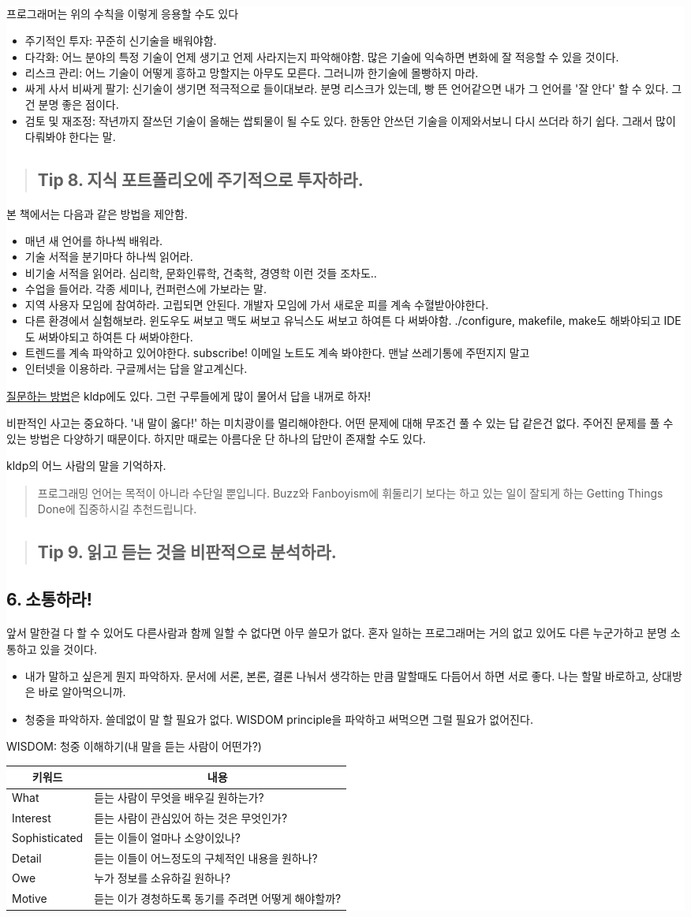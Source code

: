 프로그래머는 위의 수칙을 이렇게 응용할 수도 있다

- 주기적인 투자: 꾸준히 신기술을 배워야함.
- 다각화: 어느 분야의 특정 기술이 언제 생기고 언제 사라지는지 파악해야함. 많은 기술에 익숙하면 변화에 잘 적응할 수 있을 것이다.
- 리스크 관리: 어느 기술이 어떻게 흥하고 망할지는 아무도 모른다. 그러니까 한기술에 몰빵하지 마라.
- 싸게 사서 비싸게 팔기: 신기술이 생기면 적극적으로 들이대보라. 분명 리스크가 있는데, 빵 뜬 언어같으면 내가 그 언어를 '잘 안다' 할 수 있다. 그건 분명 좋은 점이다.
- 검토 및 재조정: 작년까지 잘쓰던 기술이 올해는 쌉퇴물이 될 수도 있다. 한동안 안쓰던 기술을 이제와서보니 다시 쓰더라 하기 쉽다. 그래서 많이 다뤄봐야 한다는 말.

> ## Tip 8. 지식 포트폴리오에 주기적으로 투자하라.

본 책에서는 다음과 같은 방법을 제안함.

- 매년 새 언어를 하나씩 배워라.
- 기술 서적을 분기마다 하나씩 읽어라.
- 비기술 서적을 읽어라. 심리학, 문화인류학, 건축학, 경영학 이런 것들 조차도..
- 수업을 들어라. 각종 세미나, 컨퍼런스에 가보라는 말.
- 지역 사용자 모임에 참여하라. 고립되면 안된다. 개발자 모임에 가서 새로운 피를 계속 수혈받아야한다.
- 다른 환경에서 실험해보라. 윈도우도 써보고 맥도 써보고 유닉스도 써보고 하여튼 다 써봐야함. ./configure, makefile, make도 해봐야되고 IDE도 써봐야되고 하여튼 다 써봐야한다.
- 트렌드를 계속 파악하고 있어야한다. subscribe! 이메일 노트도 계속 봐야한다. 맨날 쓰레기통에 주떤지지 말고
- 인터넷을 이용하라. 구글께서는 답을 알고계신다.

[질문하는 방법](http://wiki.kldp.org/wiki.php/DocbookSgml/Beginner_QA-KLDP)은 kldp에도 있다. 그런 구루들에게 많이 물어서 답을 내꺼로 하자!

비판적인 사고는 중요하다. '내 말이 옳다!' 하는 미치광이를 멀리해야한다. 어떤 문제에 대해 무조건 풀 수 있는 답 같은건 없다. 주어진 문제를 풀 수 있는 방법은 다양하기 때문이다. 하지만 때로는 아름다운 단 하나의 답만이 존재할 수도 있다.

kldp의 어느 사람의 말을 기억하자.

> 프로그래밍 언어는 목적이 아니라 수단일 뿐입니다.
> Buzz와 Fanboyism에 휘둘리기 보다는
> 하고 있는 일이 잘되게 하는 Getting Things Done에 집중하시길 추천드립니다.

> ## Tip 9. 읽고 듣는 것을 비판적으로 분석하라.

## 6. 소통하라!

앞서 말한걸 다 할 수 있어도 다른사람과 함께 일할 수 없다면 아무 쓸모가 없다. 혼자 일하는 프로그래머는 거의 없고 있어도 다른 누군가하고 분명 소통하고 있을 것이다.

- 내가 말하고 싶은게 뭔지 파악하자.
  문서에 서론, 본론, 결론 나눠서 생각하는 만큼 말할때도 다듬어서 하면 서로 좋다. 나는 할말 바로하고, 상대방은 바로 알아먹으니까.

- 청중을 파악하자.
  쓸데없이 말 할 필요가 없다. WISDOM principle을 파악하고 써먹으면 그럴 필요가 없어진다.

WISDOM: 청중 이해하기(내 말을 듣는 사람이 어떤가?)

| 키워드        | 내용                                                |
| ------------- | --------------------------------------------------- |
| What          | 듣는 사람이 무엇을 배우길 원하는가?                 |
| Interest      | 듣는 사람이 관심있어 하는 것은 무엇인가?            |
| Sophisticated | 듣는 이들이 얼마나 소양이있나?                      |
| Detail        | 듣는 이들이 어느정도의 구체적인 내용을 원하나?      |
| Owe           | 누가 정보를 소유하길 원하나?                        |
| Motive        | 듣는 이가 경청하도록 동기를 주려면 어떻게 해야할까? |
